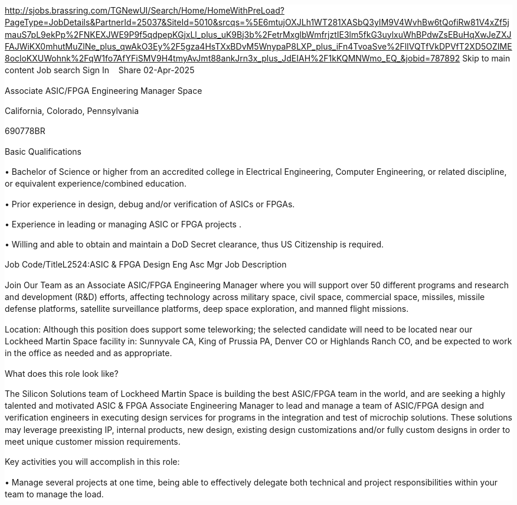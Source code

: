 
http://sjobs.brassring.com/TGNewUI/Search/Home/HomeWithPreLoad?PageType=JobDetails&PartnerId=25037&SiteId=5010&srcqs=%5E6mtujOXJLh1WT281XASbQ3yIM9V4WvhBw6tQofiRw81V4xZf5jmauS7pL9ekPp%2FNKEXJWE9P9f5qdpepKGjxLl_plus_uK9Bj3b%2FetrMxglbWmfrjztIE3lm5fkG3uylxuWhBPdwZsEBuHqXwJeZXJFAJWiKX0mhutMuZlNe_plus_qwAkO3Ey%2F5gza4HsTXxBDvM5WnypaP8LXP_plus_iFn4TvoaSve%2FlIVQTfVkDPVfT2XD5OZIME8ocloKXUWohnk%2FqW1fo7AfYFiSMV9H4tmyAvJmt88ankJrn3x_plus_JdEIAH%2F1kKQMNWmo_EQ_&jobid=787892
Skip to main content
Job search Sign In
﻿
﻿
﻿
 Share
02-Apr-2025

Associate ASIC/FPGA Engineering Manager
Space

California, Colorado, Pennsylvania

690778BR

Basic Qualifications

• Bachelor of Science or higher from an accredited college in Electrical Engineering, Computer Engineering, or related discipline, or equivalent experience/combined education.

• Prior experience in design, debug and/or verification of ASICs or FPGAs.

• Experience in leading or managing ASIC or FPGA projects .

• Willing and able to obtain and maintain a DoD Secret clearance, thus US Citizenship is required.

Job Code/TitleL2524:ASIC & FPGA Design Eng Asc Mgr
Job Description

Join Our Team as an Associate ASIC/FPGA Engineering Manager where you will support over 50 different programs and research and development (R&D) efforts, affecting technology across military space, civil space, commercial space, missiles, missile defense platforms, satellite surveillance platforms, deep space exploration, and manned flight missions.

Location: Although this position does support some teleworking; the selected candidate will need to be located near our Lockheed Martin Space facility in: Sunnyvale CA, King of Prussia PA, Denver CO or Highlands Ranch CO, and be expected to work in the office as needed and as appropriate.



What does this role look like?

The Silicon Solutions team of Lockheed Martin Space is building the best ASIC/FPGA team in the world, and are seeking a highly talented and motivated ASIC & FPGA Associate Engineering Manager to lead and manage a team of ASIC/FPGA design and verification engineers in executing design services for programs in the integration and test of microchip solutions. These solutions may leverage preexisting IP, internal products, new design, existing design customizations and/or fully custom designs in order to meet unique customer mission requirements.



Key activities you will accomplish in this role:

• Manage several projects at one time, being able to effectively delegate both technical and project responsibilities within your team to manage the load.
